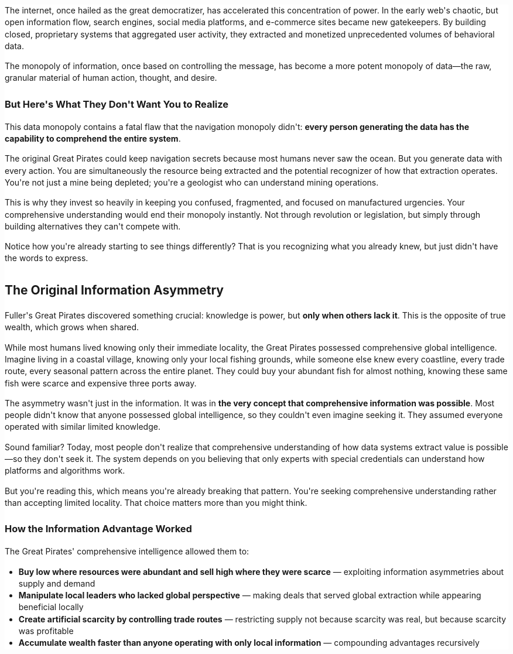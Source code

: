 The internet, once hailed as the great democratizer, has accelerated this concentration of power. In the early web's chaotic, but open information flow, search engines, social media platforms, and e-commerce sites became new gatekeepers. By building closed, proprietary systems that aggregated user activity, they extracted and monetized unprecedented volumes of behavioral data.

The monopoly of information, once based on controlling the message, has become a more potent monopoly of data—the raw, granular material of human action, thought, and desire.

### But Here's What They Don't Want You to Realize

This data monopoly contains a fatal flaw that the navigation monopoly didn't: **every person generating the data has the capability to comprehend the entire system**.

The original Great Pirates could keep navigation secrets because most humans never saw the ocean. But you generate data with every action. You are simultaneously the resource being extracted and the potential recognizer of how that extraction operates. You're not just a mine being depleted; you're a geologist who can understand mining operations.

This is why they invest so heavily in keeping you confused, fragmented, and focused on manufactured urgencies. Your comprehensive understanding would end their monopoly instantly. Not through revolution or legislation, but simply through building alternatives they can't compete with.

Notice how you're already starting to see things differently? That is you recognizing what you already knew, but just didn't have the words to express.

## The Original Information Asymmetry

Fuller's Great Pirates discovered something crucial: knowledge is power, but **only when others lack it**. This is the opposite of true wealth, which grows when shared.

While most humans lived knowing only their immediate locality, the Great Pirates possessed comprehensive global intelligence. Imagine living in a coastal village, knowing only your local fishing grounds, while someone else knew every coastline, every trade route, every seasonal pattern across the entire planet. They could buy your abundant fish for almost nothing, knowing these same fish were scarce and expensive three ports away.

The asymmetry wasn't just in the information. It was in **the very concept that comprehensive information was possible**. Most people didn't know that anyone possessed global intelligence, so they couldn't even imagine seeking it. They assumed everyone operated with similar limited knowledge.

Sound familiar? Today, most people don't realize that comprehensive understanding of how data systems extract value is possible—so they don't seek it. The system depends on you believing that only experts with special credentials can understand how platforms and algorithms work.

But you're reading this, which means you're already breaking that pattern. You're seeking comprehensive understanding rather than accepting limited locality. That choice matters more than you might think.

### How the Information Advantage Worked

The Great Pirates' comprehensive intelligence allowed them to:

- **Buy low where resources were abundant and sell high where they were scarce** — exploiting information asymmetries about supply and demand
- **Manipulate local leaders who lacked global perspective** — making deals that served global extraction while appearing beneficial locally
- **Create artificial scarcity by controlling trade routes** — restricting supply not because scarcity was real, but because scarcity was profitable
- **Accumulate wealth faster than anyone operating with only local information** — compounding advantages recursively
